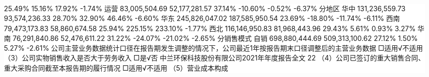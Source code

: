 25.49%
15.16%
17.92%
-1.74%
运营
83,005,504.69
52,177,281.57
37.14%
-10.60%
-0.52%
-6.37%
分地区
华中
131,236,559.73
93,574,236.33
28.70%
32.90%
46.46%
-6.60%
华东
245,826,047.02
187,585,950.54
23.69%
-18.80%
-11.74%
-6.11%
西南
79,473,173.83
58,860,674.58
25.94%
225.15%
233.10%
-1.77%
西北
116,146,950.83
81,968,443.96
29.43%
5.61%
0.93%
3.27%
华南
76,291,840.86
52,476,611.22
31.22%
-24.07%
-21.02%
-2.65%
分销售模式
自销
698,880,444.69
509,313,100.62
27.12%
1.50%
5.27%
-2.61%
公司主营业务数据统计口径在报告期发生调整的情况下，公司最近1年按报告期末口径调整后的主营业务数据
□适用√不适用
（3）公司实物销售收入是否大于劳务收入
□是√否
中兰环保科技股份有限公司2021年年度报告全文
22
（4）公司已签订的重大销售合同、重大采购合同截至本报告期的履行情况
□适用√不适用
（5）营业成本构成